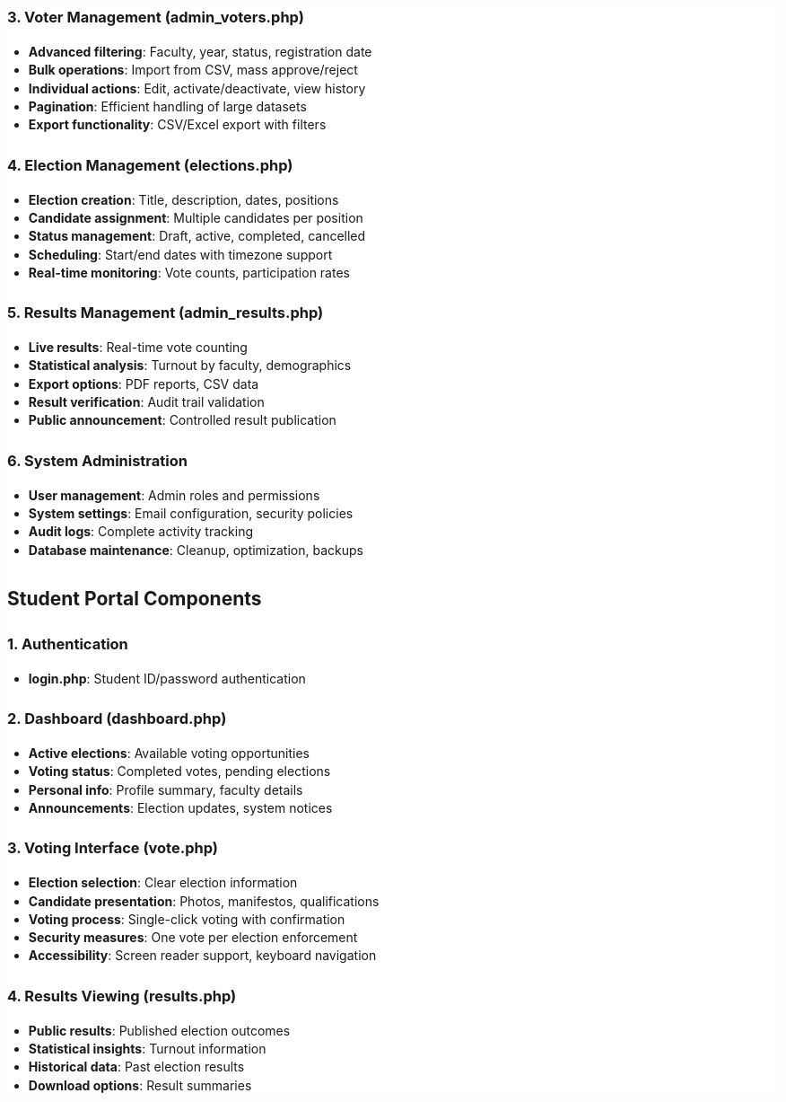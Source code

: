 ### 3. Voter Management (admin_voters.php)
- **Advanced filtering**: Faculty, year, status, registration date
- **Bulk operations**: Import from CSV, mass approve/reject
- **Individual actions**: Edit, activate/deactivate, view history
- **Pagination**: Efficient handling of large datasets
- **Export functionality**: CSV/Excel export with filters

### 4. Election Management (elections.php)
- **Election creation**: Title, description, dates, positions
- **Candidate assignment**: Multiple candidates per position
- **Status management**: Draft, active, completed, cancelled
- **Scheduling**: Start/end dates with timezone support
- **Real-time monitoring**: Vote counts, participation rates

### 5. Results Management (admin_results.php)
- **Live results**: Real-time vote counting
- **Statistical analysis**: Turnout by faculty, demographics
- **Export options**: PDF reports, CSV data
- **Result verification**: Audit trail validation
- **Public announcement**: Controlled result publication

### 6. System Administration
- **User management**: Admin roles and permissions
- **System settings**: Email configuration, security policies
- **Audit logs**: Complete activity tracking
- **Database maintenance**: Cleanup, optimization, backups

## Student Portal Components

### 1. Authentication
- **login.php**: Student ID/password authentication

### 2. Dashboard (dashboard.php)
- **Active elections**: Available voting opportunities
- **Voting status**: Completed votes, pending elections
- **Personal info**: Profile summary, faculty details
- **Announcements**: Election updates, system notices

### 3. Voting Interface (vote.php)
- **Election selection**: Clear election information
- **Candidate presentation**: Photos, manifestos, qualifications
- **Voting process**: Single-click voting with confirmation
- **Security measures**: One vote per election enforcement
- **Accessibility**: Screen reader support, keyboard navigation

### 4. Results Viewing (results.php)
- **Public results**: Published election outcomes
- **Statistical insights**: Turnout information
- **Historical data**: Past election results
- **Download options**: Result summaries
